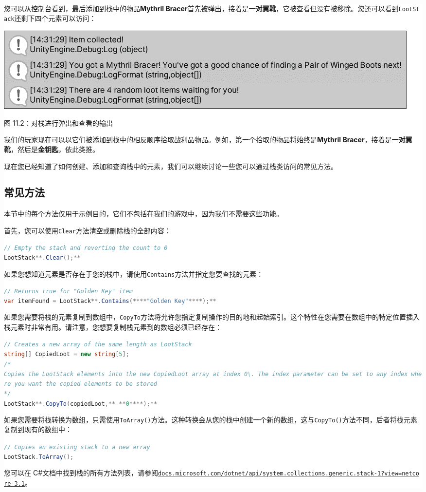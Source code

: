 您可以从控制台看到，最后添加到栈中的物品**Mythril Bracer**首先被弹出，接着是**一对翼靴**，它被查看但没有被移除。您还可以看到`LootStack`还剩下四个元素可以访问：

![](img/B17573_11_02.png)

图 11.2：对栈进行弹出和查看的输出

我们的玩家现在可以以它们被添加到栈中的相反顺序拾取战利品物品。例如，第一个拾取的物品将始终是**Mythril Bracer**，接着是**一对翼靴**，然后是**金钥匙**，依此类推。

现在您已经知道了如何创建、添加和查询栈中的元素，我们可以继续讨论一些您可以通过栈类访问的常见方法。

## 常见方法

本节中的每个方法仅用于示例目的，它们不包括在我们的游戏中，因为我们不需要这些功能。

首先，您可以使用`Clear`方法清空或删除栈的全部内容：

```cs
// Empty the stack and reverting the count to 0
LootStack**.Clear();** 
```

如果您想知道元素是否存在于您的栈中，请使用`Contains`方法并指定您要查找的元素：

```cs
// Returns true for "Golden Key" item
var itemFound = LootStack**.Contains(****"Golden Key"****);** 
```

如果您需要将栈的元素复制到数组中，`CopyTo`方法将允许您指定复制操作的目的地和起始索引。这个特性在您需要在数组中的特定位置插入栈元素时非常有用。请注意，您想要复制栈元素到的数组必须已经存在：

```cs
// Creates a new array of the same length as LootStack
string[] CopiedLoot = new string[5]; 
/* 
Copies the LootStack elements into the new CopiedLoot array at index 0\. The index parameter can be set to any index where you want the copied elements to be stored
*/
LootStack**.CopyTo(copiedLoot,** **0****);** 
```

如果您需要将栈转换为数组，只需使用`ToArray()`方法。这种转换会从您的栈中创建一个新的数组，这与`CopyTo()`方法不同，后者将栈元素复制到现有的数组中：

```cs
// Copies an existing stack to a new array
LootStack.ToArray(); 
```

您可以在 C#文档中找到栈的所有方法列表，请参阅[`docs.microsoft.com/dotnet/api/system.collections.generic.stack-1?view=netcore-3.1`](https://docs.microsoft.com/dotnet/api/system.collections.generic.stack-1?view=netcore-3.1)。
